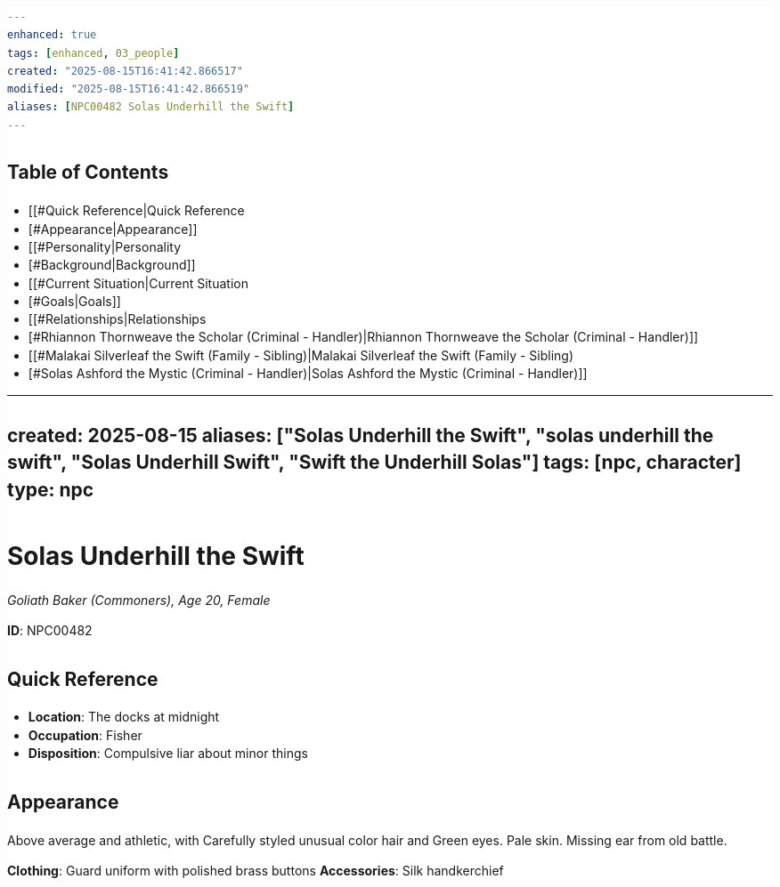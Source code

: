 ```yaml
---
enhanced: true
tags: [enhanced, 03_people]
created: "2025-08-15T16:41:42.866517"
modified: "2025-08-15T16:41:42.866519"
aliases: [NPC00482 Solas Underhill the Swift]
---
```


## Table of Contents
- [[#Quick Reference|Quick Reference
- [#Appearance|Appearance]]
- [[#Personality|Personality
- [#Background|Background]]
- [[#Current Situation|Current Situation
- [#Goals|Goals]]
- [[#Relationships|Relationships
- [#Rhiannon Thornweave the Scholar (Criminal - Handler)|Rhiannon Thornweave the Scholar (Criminal - Handler)]]
- [[#Malakai Silverleaf the Swift (Family - Sibling)|Malakai Silverleaf the Swift (Family - Sibling)
- [#Solas Ashford the Mystic (Criminal - Handler)|Solas Ashford the Mystic (Criminal - Handler)]]

---
created: 2025-08-15
aliases: ["Solas Underhill the Swift", "solas underhill the swift", "Solas Underhill Swift", "Swift the Underhill Solas"]
tags: [npc, character]
type: npc
---

# Solas Underhill the Swift

*Goliath Baker (Commoners), Age 20, Female*

**ID**: NPC00482

## Quick Reference
- **Location**: The docks at midnight
- **Occupation**: Fisher
- **Disposition**: Compulsive liar about minor things

## Appearance
Above average and athletic, with Carefully styled unusual color hair and Green eyes. Pale skin. Missing ear from old battle.

**Clothing**: Guard uniform with polished brass buttons
**Accessories**: Silk handkerchief
